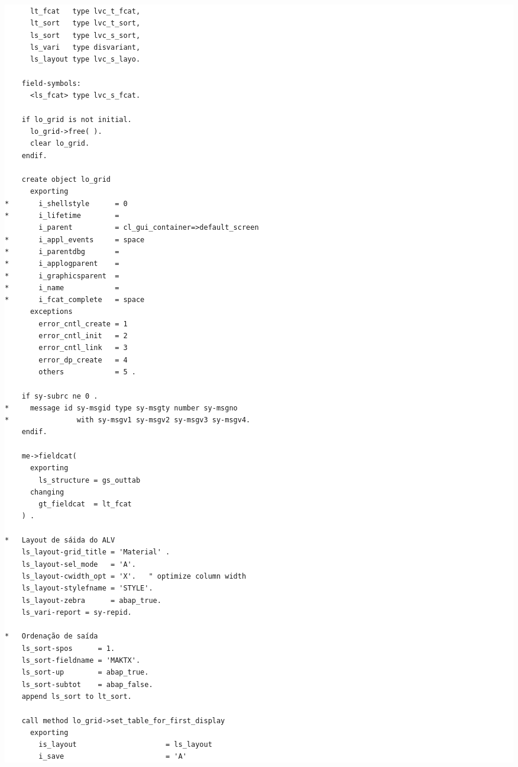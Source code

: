 ```abap 
      lt_fcat   type lvc_t_fcat,
      lt_sort   type lvc_t_sort,
      ls_sort   type lvc_s_sort,
      ls_vari   type disvariant,
      ls_layout type lvc_s_layo.

    field-symbols:
      <ls_fcat> type lvc_s_fcat.

    if lo_grid is not initial.
      lo_grid->free( ).
      clear lo_grid.
    endif.

    create object lo_grid
      exporting
*       i_shellstyle      = 0
*       i_lifetime        =
        i_parent          = cl_gui_container=>default_screen
*       i_appl_events     = space
*       i_parentdbg       =
*       i_applogparent    =
*       i_graphicsparent  =
*       i_name            =
*       i_fcat_complete   = space
      exceptions
        error_cntl_create = 1
        error_cntl_init   = 2
        error_cntl_link   = 3
        error_dp_create   = 4
        others            = 5 .

    if sy-subrc ne 0 .
*     message id sy-msgid type sy-msgty number sy-msgno
*                with sy-msgv1 sy-msgv2 sy-msgv3 sy-msgv4.
    endif.

    me->fieldcat(
      exporting
        ls_structure = gs_outtab
      changing
        gt_fieldcat  = lt_fcat
    ) .

*   Layout de sáida do ALV
    ls_layout-grid_title = 'Material' .
    ls_layout-sel_mode   = 'A'.
    ls_layout-cwidth_opt = 'X'.   " optimize column width
    ls_layout-stylefname = 'STYLE'.
    ls_layout-zebra      = abap_true.
    ls_vari-report = sy-repid.

*   Ordenação de saída
    ls_sort-spos      = 1.
    ls_sort-fieldname = 'MAKTX'.
    ls_sort-up        = abap_true.
    ls_sort-subtot    = abap_false.
    append ls_sort to lt_sort.

    call method lo_grid->set_table_for_first_display
      exporting
        is_layout                     = ls_layout
        i_save                        = 'A'
```